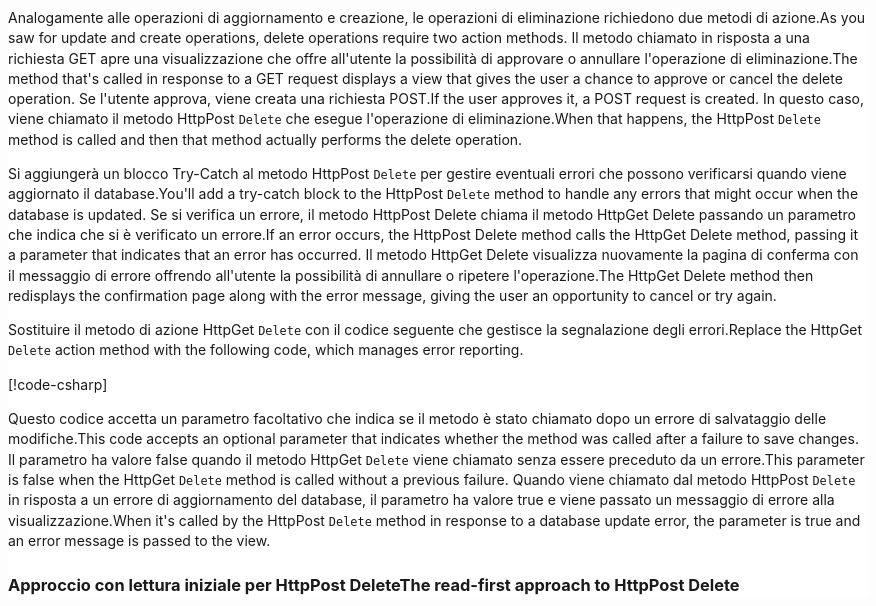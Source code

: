 <span data-ttu-id="ee4e5-257">Analogamente alle operazioni di aggiornamento e creazione, le operazioni di eliminazione richiedono due metodi di azione.</span><span class="sxs-lookup"><span data-stu-id="ee4e5-257">As you saw for update and create operations, delete operations require two action methods.</span></span> <span data-ttu-id="ee4e5-258">Il metodo chiamato in risposta a una richiesta GET apre una visualizzazione che offre all'utente la possibilità di approvare o annullare l'operazione di eliminazione.</span><span class="sxs-lookup"><span data-stu-id="ee4e5-258">The method that's called in response to a GET request displays a view that gives the user a chance to approve or cancel the delete operation.</span></span> <span data-ttu-id="ee4e5-259">Se l'utente approva, viene creata una richiesta POST.</span><span class="sxs-lookup"><span data-stu-id="ee4e5-259">If the user approves it, a POST request is created.</span></span> <span data-ttu-id="ee4e5-260">In questo caso, viene chiamato il metodo HttpPost `Delete` che esegue l'operazione di eliminazione.</span><span class="sxs-lookup"><span data-stu-id="ee4e5-260">When that happens, the HttpPost `Delete` method is called and then that method actually performs the delete operation.</span></span>

<span data-ttu-id="ee4e5-261">Si aggiungerà un blocco Try-Catch al metodo HttpPost `Delete` per gestire eventuali errori che possono verificarsi quando viene aggiornato il database.</span><span class="sxs-lookup"><span data-stu-id="ee4e5-261">You'll add a try-catch block to the HttpPost `Delete` method to handle any errors that might occur when the database is updated.</span></span> <span data-ttu-id="ee4e5-262">Se si verifica un errore, il metodo HttpPost Delete chiama il metodo HttpGet Delete passando un parametro che indica che si è verificato un errore.</span><span class="sxs-lookup"><span data-stu-id="ee4e5-262">If an error occurs, the HttpPost Delete method calls the HttpGet Delete method, passing it a parameter that indicates that an error has occurred.</span></span> <span data-ttu-id="ee4e5-263">Il metodo HttpGet Delete visualizza nuovamente la pagina di conferma con il messaggio di errore offrendo all'utente la possibilità di annullare o ripetere l'operazione.</span><span class="sxs-lookup"><span data-stu-id="ee4e5-263">The HttpGet Delete method then redisplays the confirmation page along with the error message, giving the user an opportunity to cancel or try again.</span></span>

<span data-ttu-id="ee4e5-264">Sostituire il metodo di azione HttpGet `Delete` con il codice seguente che gestisce la segnalazione degli errori.</span><span class="sxs-lookup"><span data-stu-id="ee4e5-264">Replace the HttpGet `Delete` action method with the following code, which manages error reporting.</span></span>

[!code-csharp[](intro/samples/cu/Controllers/StudentsController.cs?name=snippet_DeleteGet&highlight=1,9,16-21)]

<span data-ttu-id="ee4e5-265">Questo codice accetta un parametro facoltativo che indica se il metodo è stato chiamato dopo un errore di salvataggio delle modifiche.</span><span class="sxs-lookup"><span data-stu-id="ee4e5-265">This code accepts an optional parameter that indicates whether the method was called after a failure to save changes.</span></span> <span data-ttu-id="ee4e5-266">Il parametro ha valore false quando il metodo HttpGet `Delete` viene chiamato senza essere preceduto da un errore.</span><span class="sxs-lookup"><span data-stu-id="ee4e5-266">This parameter is false when the HttpGet `Delete` method is called without a previous failure.</span></span> <span data-ttu-id="ee4e5-267">Quando viene chiamato dal metodo HttpPost `Delete` in risposta a un errore di aggiornamento del database, il parametro ha valore true e viene passato un messaggio di errore alla visualizzazione.</span><span class="sxs-lookup"><span data-stu-id="ee4e5-267">When it's called by the HttpPost `Delete` method in response to a database update error, the parameter is true and an error message is passed to the view.</span></span>

### <a name="the-read-first-approach-to-httppost-delete"></a><span data-ttu-id="ee4e5-268">Approccio con lettura iniziale per HttpPost Delete</span><span class="sxs-lookup"><span data-stu-id="ee4e5-268">The read-first approach to HttpPost Delete</span></span>
